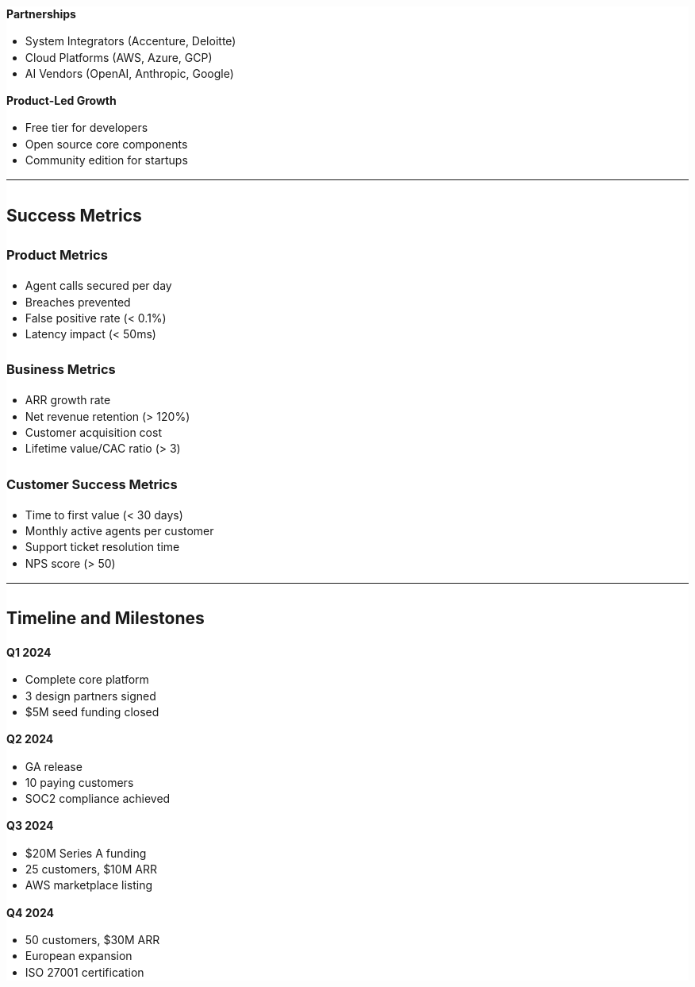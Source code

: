 **Partnerships**
- System Integrators (Accenture, Deloitte)
- Cloud Platforms (AWS, Azure, GCP)
- AI Vendors (OpenAI, Anthropic, Google)

**Product-Led Growth**
- Free tier for developers
- Open source core components
- Community edition for startups

---

## Success Metrics

### Product Metrics
- Agent calls secured per day
- Breaches prevented
- False positive rate (&lt; 0.1%)
- Latency impact (&lt; 50ms)

### Business Metrics
- ARR growth rate
- Net revenue retention (&gt; 120%)
- Customer acquisition cost
- Lifetime value/CAC ratio (&gt; 3)

### Customer Success Metrics
- Time to first value (&lt; 30 days)
- Monthly active agents per customer
- Support ticket resolution time
- NPS score (&gt; 50)

---

## Timeline and Milestones

**Q1 2024**
- Complete core platform
- 3 design partners signed
- $5M seed funding closed

**Q2 2024**
- GA release
- 10 paying customers
- SOC2 compliance achieved

**Q3 2024**
- $20M Series A funding
- 25 customers, $10M ARR
- AWS marketplace listing

**Q4 2024**
- 50 customers, $30M ARR
- European expansion
- ISO 27001 certification
